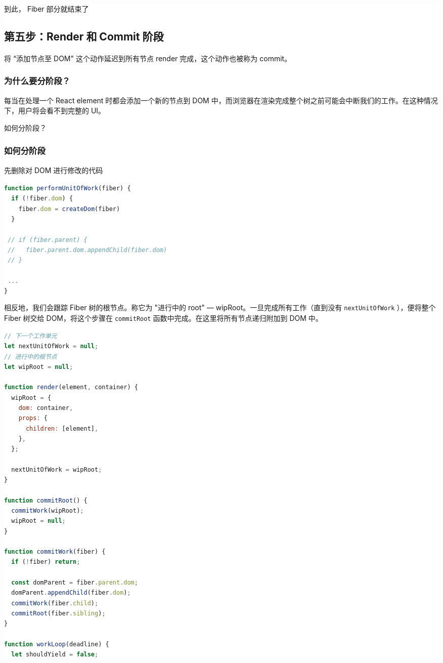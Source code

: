 到此， Fiber 部分就结束了

## 第五步：Render 和 Commit 阶段

将 “添加节点至 DOM" 这个动作延迟到所有节点 render 完成，这个动作也被称为 commit。

### 为什么要分阶段？

每当在处理一个 React element 时都会添加一个新的节点到 DOM 中，而浏览器在渲染完成整个树之前可能会中断我们的工作。在这种情况下，用户将会看不到完整的 UI。

如何分阶段？

### 如何分阶段

先删除对 DOM 进行修改的代码

```js
function performUnitOfWork(fiber) {
  if (!fiber.dom) {
    fiber.dom = createDom(fiber)
  }

 // if (fiber.parent) {
 //   fiber.parent.dom.appendChild(fiber.dom)
 // }

 ...
}
```

相反地，我们会跟踪 Fiber 树的根节点。称它为 "进行中的 root" — wipRoot。一旦完成所有工作（直到没有 `nextUnitOfWork` ），便将整个 Fiber 树交给 DOM，将这个步骤在 `commitRoot` 函数中完成。在这里将所有节点递归附加到 DOM 中。

```js
// 下一个工作单元
let nextUnitOfWork = null;
// 进行中的根节点
let wipRoot = null;

function render(element, container) {
  wipRoot = {
    dom: container,
    props: {
      children: [element],
    },
  };

  nextUnitOfWork = wipRoot;
}

function commitRoot() {
  commitWork(wipRoot);
  wipRoot = null;
}

function commitWork(fiber) {
  if (!fiber) return;

  const domParent = fiber.parent.dom;
  domParent.appendChild(fiber.dom);
  commitWork(fiber.child);
  commitRoot(fiber.sibling);
}

function workLoop(deadline) {
  let shouldYield = false;
```